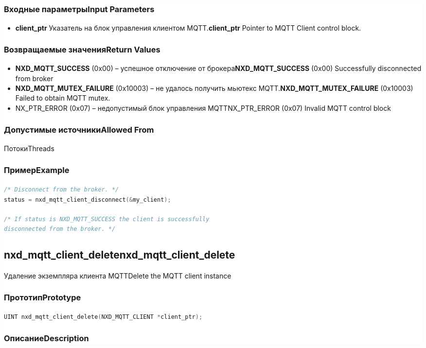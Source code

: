 ### <a name="input-parameters"></a><span data-ttu-id="5a544-430">Входные параметры</span><span class="sxs-lookup"><span data-stu-id="5a544-430">Input Parameters</span></span>

- <span data-ttu-id="5a544-431">**client_ptr** Указатель на блок управления клиентом MQTT.</span><span class="sxs-lookup"><span data-stu-id="5a544-431">**client_ptr** Pointer to MQTT Client control block.</span></span>

### <a name="return-values"></a><span data-ttu-id="5a544-432">Возвращаемые значения</span><span class="sxs-lookup"><span data-stu-id="5a544-432">Return Values</span></span>

- <span data-ttu-id="5a544-433">**NXD_MQTT_SUCCESS** (0x00) – успешное отключение от брокера</span><span class="sxs-lookup"><span data-stu-id="5a544-433">**NXD_MQTT_SUCCESS** (0x00) Successfully disconnected from broker</span></span>
- <span data-ttu-id="5a544-434">**NXD_MQTT_MUTEX_FAILURE** (0x10003) – не удалось получить мьютекс MQTT.</span><span class="sxs-lookup"><span data-stu-id="5a544-434">**NXD_MQTT_MUTEX_FAILURE** (0x10003) Failed to obtain MQTT mutex.</span></span>
- <span data-ttu-id="5a544-435">NX_PTR_ERROR (0x07) – недопустимый блок управления MQTT</span><span class="sxs-lookup"><span data-stu-id="5a544-435">NX_PTR_ERROR (0x07) Invalid MQTT control block</span></span>

### <a name="allowed-from"></a><span data-ttu-id="5a544-436">Допустимые источники</span><span class="sxs-lookup"><span data-stu-id="5a544-436">Allowed From</span></span>

<span data-ttu-id="5a544-437">Потоки</span><span class="sxs-lookup"><span data-stu-id="5a544-437">Threads</span></span>

### <a name="example"></a><span data-ttu-id="5a544-438">Пример</span><span class="sxs-lookup"><span data-stu-id="5a544-438">Example</span></span>

```c
/* Disconnect from the broker. */
status = nxd_mqtt_client_disconnect(&my_client);

/* If status is NXD_MQTT_SUCCESS the client is successfully
disconnected from the broker. */
```

## <a name="nxd_mqtt_client_delete"></a><span data-ttu-id="5a544-439">nxd_mqtt_client_delete</span><span class="sxs-lookup"><span data-stu-id="5a544-439">nxd_mqtt_client_delete</span></span>

<span data-ttu-id="5a544-440">Удаление экземпляра клиента MQTT</span><span class="sxs-lookup"><span data-stu-id="5a544-440">Delete the MQTT client instance</span></span>

### <a name="prototype"></a><span data-ttu-id="5a544-441">Прототип</span><span class="sxs-lookup"><span data-stu-id="5a544-441">Prototype</span></span>

```c
UINT nxd_mqtt_client_delete(NXD_MQTT_CLIENT *client_ptr);
```

### <a name="description"></a><span data-ttu-id="5a544-442">Описание</span><span class="sxs-lookup"><span data-stu-id="5a544-442">Description</span></span>

